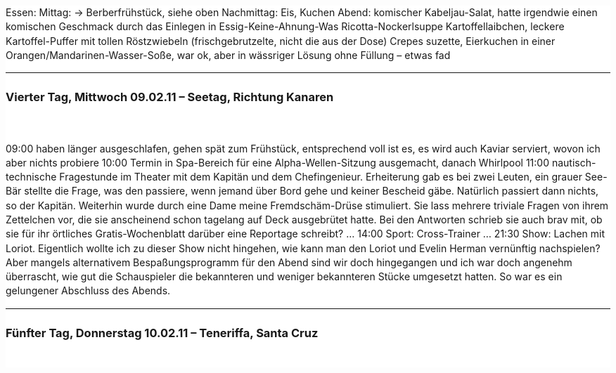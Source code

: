 Essen:
Mittag: -> Berberfrühstück, siehe oben
Nachmittag: Eis, Kuchen
Abend:
komischer Kabeljau-Salat, hatte irgendwie einen komischen Geschmack durch das Einlegen in Essig-Keine-Ahnung-Was
Ricotta-Nockerlsuppe
Kartoffellaibchen, leckere Kartoffel-Puffer mit tollen Röstzwiebeln (frischgebrutzelte, nicht die aus der Dose)
Crepes suzette, Eierkuchen in einer Orangen/Mandarinen-Wasser-Soße, war ok, aber in wässriger Lösung ohne Füllung – etwas fad

* * *

### Vierter Tag, Mittwoch 09.02.11 – Seetag, Richtung Kanaren


<img loading="lazy" src="/assets/2011/02/261.jpg" alt="" title="die technisch-nautische Fragestunde"   class="alignnone size-full wp-image-2220" />

09:00 haben länger ausgeschlafen, gehen spät zum Frühstück, entsprechend voll ist es, es wird auch Kaviar serviert, wovon ich aber nichts probiere
10:00 Termin in Spa-Bereich für eine Alpha-Wellen-Sitzung ausgemacht, danach Whirlpool
11:00 nautisch-technische Fragestunde im Theater mit dem Kapitän und dem Chefingenieur. Erheiterung gab es bei zwei Leuten, ein grauer See-Bär stellte die Frage, was den passiere, wenn jemand über Bord gehe und keiner Bescheid gäbe. Natürlich passiert dann nichts, so der Kapitän. Weiterhin wurde durch eine Dame meine Fremdschäm-Drüse stimuliert. Sie lass mehrere triviale Fragen von ihrem Zettelchen vor, die sie anscheinend schon tagelang auf Deck ausgebrütet hatte. Bei den Antworten schrieb sie auch brav mit, ob sie für ihr örtliches Gratis-Wochenblatt darüber eine Reportage schreibt?
&#8230;
14:00 Sport: Cross-Trainer
&#8230;
21:30 Show: Lachen mit Loriot. Eigentlich wollte ich zu dieser Show nicht hingehen, wie kann man den Loriot und Evelin Herman vernünftig nachspielen? Aber mangels alternativem Bespaßungsprogramm für den Abend sind wir doch hingegangen und ich war doch angenehm überrascht, wie gut die Schauspieler die bekannteren und weniger bekannteren Stücke umgesetzt hatten. So war es ein gelungener Abschluss des Abends.

* * *

### Fünfter Tag, Donnerstag 10.02.11 – Teneriffa, Santa Cruz


<img loading="lazy" src="/assets/2011/02/284.jpg" alt="" title="Teneriffa - Santa Cruz - Hafen"   class="alignnone size-full wp-image-2223" />

<img loading="lazy" src="/assets/2011/02/290.jpg" alt="" title="Teneriffa - Santa Cruz - Fähre"   class="alignnone size-full wp-image-2224" />

<img loading="lazy" src="/assets/2011/02/292.jpg" alt="" title="Teneriffa - Hafen - Mein Schiff"   class="alignnone size-full wp-image-2225" />

<img loading="lazy" src="/assets/2011/02/303.jpg" alt="" title="Teneriffa - Blick Richtung Teide"   class="alignnone size-full wp-image-2226" />

<img loading="lazy" src="/assets/2011/02/306.jpg" alt="" title="Teneriffa - Blick Richtung Teide"   class="alignnone size-full wp-image-2227" />
